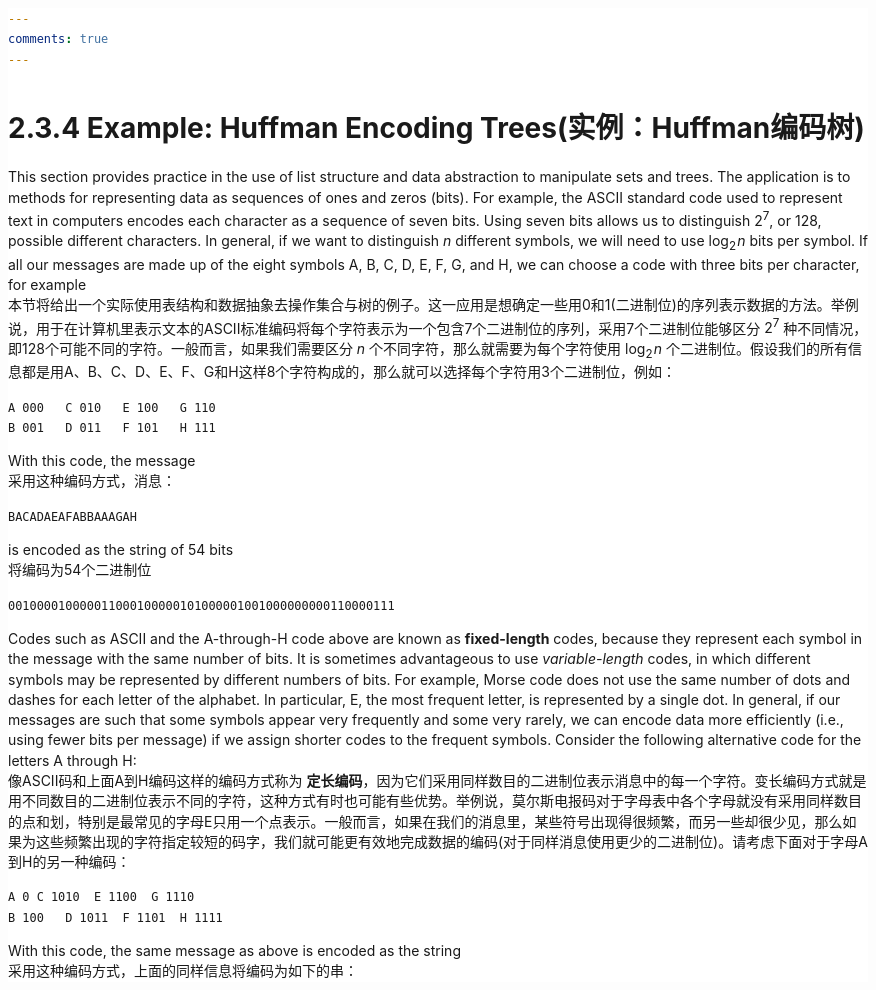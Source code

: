 ```yaml
---
comments: true
---
```


# 2.3.4  Example: Huffman Encoding Trees(实例：Huffman编码树)
This section provides practice in the use of list structure and data abstraction to manipulate sets and trees. The application is to methods for representing data as sequences of ones and zeros (bits). For example, the ASCII standard code used to represent text in computers encodes each character as a sequence of seven bits. Using seven bits allows us to distinguish ${2^7}$, or 128, possible different characters. In general, if we want to distinguish ${n}$ different symbols, we will need to use ${\log_2\!n}$ bits per symbol. If all our messages are made up of the eight symbols A, B, C, D, E, F, G, and H, we can choose a code with three bits per character, for example<br />
本节将给出一个实际使用表结构和数据抽象去操作集合与树的例子。这一应用是想确定一些用0和1(二进制位)的序列表示数据的方法。举例说，用于在计算机里表示文本的ASCII标准编码将每个字符表示为一个包含7个二进制位的序列，采用7个二进制位能够区分 ${2^7}$ 种不同情况，即128个可能不同的字符。一般而言，如果我们需要区分 ${n}$ 个不同字符，那么就需要为每个字符使用 ${\log_2\!n}$ 个二进制位。假设我们的所有信息都是用A、B、C、D、E、F、G和H这样8个字符构成的，那么就可以选择每个字符用3个二进制位，例如：

```
A 000	C 010	E 100	G 110
B 001	D 011	F 101	H 111
```

With this code, the message<br />
采用这种编码方式，消息：

```
BACADAEAFABBAAAGAH
```

is encoded as the string of 54 bits<br />
将编码为54个二进制位

```
001000010000011000100000101000001001000000000110000111
```

Codes such as ASCII and the A-through-H code above are known as **fixed-length** codes, because they represent each symbol in the message with the same number of bits. It is sometimes advantageous to use *variable-length* codes, in which different symbols may be represented by different numbers of bits. For example, Morse code does not use the same number of dots and dashes for each letter of the alphabet. In particular, E, the most frequent letter, is represented by a single dot. In general, if our messages are such that some symbols appear very frequently and some very rarely, we can encode data more efficiently (i.e., using fewer bits per message) if we assign shorter codes to the frequent symbols. Consider the following alternative code for the letters A through H:<br />
像ASCII码和上面A到H编码这样的编码方式称为 **定长编码**，因为它们采用同样数目的二进制位表示消息中的每一个字符。变长编码方式就是用不同数目的二进制位表示不同的字符，这种方式有时也可能有些优势。举例说，莫尔斯电报码对于字母表中各个字母就没有采用同样数目的点和划，特别是最常见的字母E只用一个点表示。一般而言，如果在我们的消息里，某些符号出现得很频繁，而另一些却很少见，那么如果为这些频繁出现的字符指定较短的码字，我们就可能更有效地完成数据的编码(对于同样消息使用更少的二进制位)。请考虑下面对于字母A到H的另一种编码：

```
A 0	C 1010	E 1100	G 1110
B 100	D 1011	F 1101	H 1111
```

With this code, the same message as above is encoded as the string<br />
采用这种编码方式，上面的同样信息将编码为如下的串：

